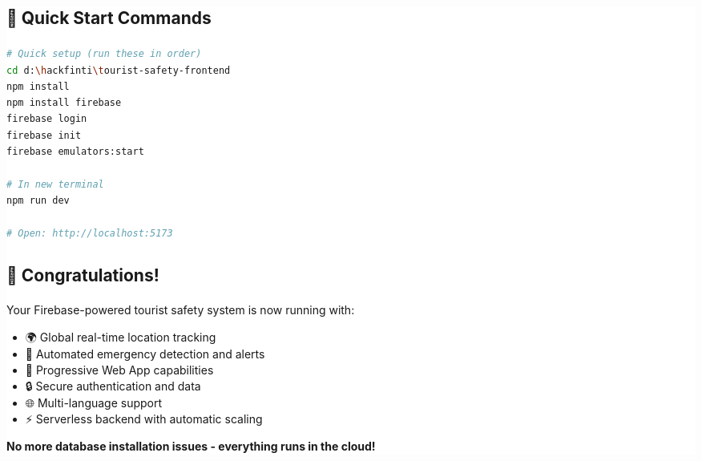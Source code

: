 ## 🚀 Quick Start Commands

```bash
# Quick setup (run these in order)
cd d:\hackfinti\tourist-safety-frontend
npm install
npm install firebase
firebase login
firebase init
firebase emulators:start

# In new terminal
npm run dev

# Open: http://localhost:5173
```

## 🎉 Congratulations!

Your Firebase-powered tourist safety system is now running with:
- 🌍 Global real-time location tracking
- 🚨 Automated emergency detection and alerts
- 📱 Progressive Web App capabilities
- 🔒 Secure authentication and data
- 🌐 Multi-language support
- ⚡ Serverless backend with automatic scaling

**No more database installation issues - everything runs in the cloud!**